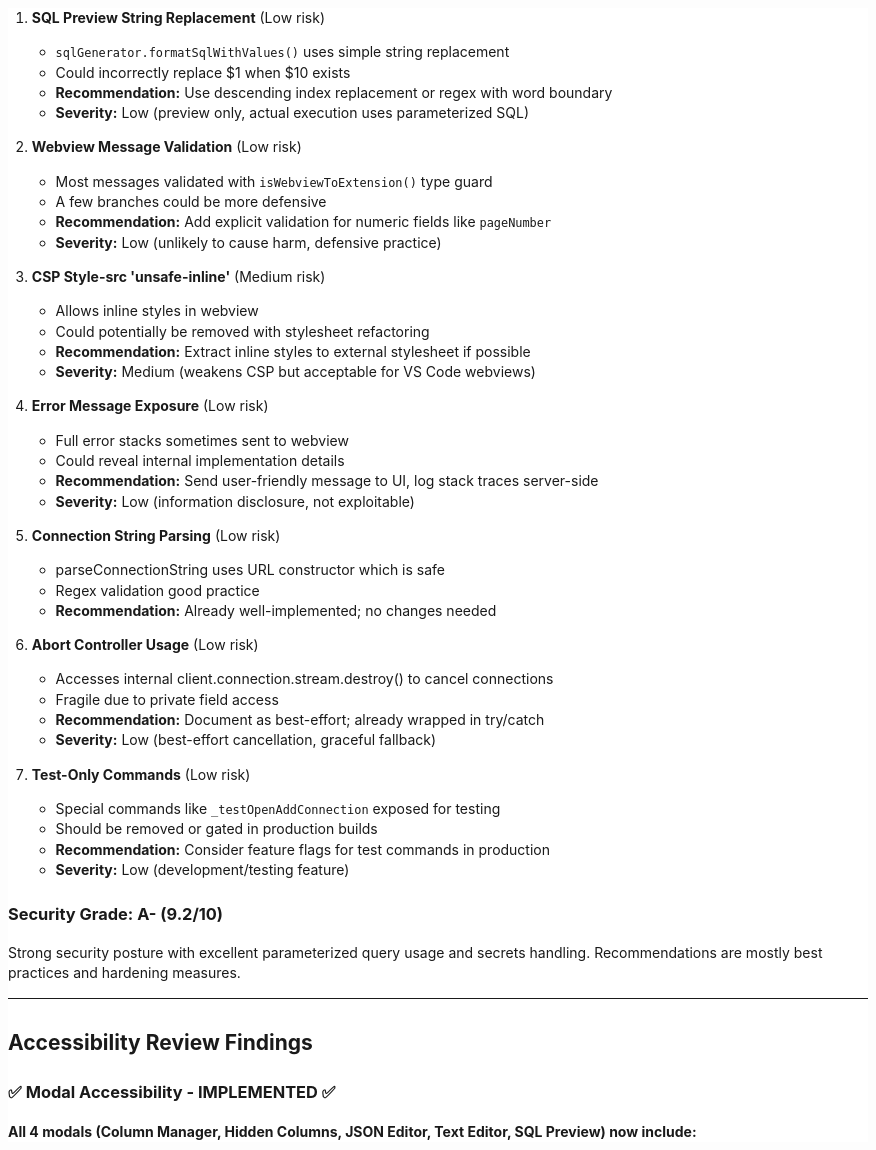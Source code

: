 1. **SQL Preview String Replacement** (Low risk)
   - `sqlGenerator.formatSqlWithValues()` uses simple string replacement
   - Could incorrectly replace $1 when $10 exists
   - **Recommendation:** Use descending index replacement or regex with word boundary
   - **Severity:** Low (preview only, actual execution uses parameterized SQL)

2. **Webview Message Validation** (Low risk)
   - Most messages validated with `isWebviewToExtension()` type guard
   - A few branches could be more defensive
   - **Recommendation:** Add explicit validation for numeric fields like `pageNumber`
   - **Severity:** Low (unlikely to cause harm, defensive practice)

3. **CSP Style-src 'unsafe-inline'** (Medium risk)
   - Allows inline styles in webview
   - Could potentially be removed with stylesheet refactoring
   - **Recommendation:** Extract inline styles to external stylesheet if possible
   - **Severity:** Medium (weakens CSP but acceptable for VS Code webviews)

4. **Error Message Exposure** (Low risk)
   - Full error stacks sometimes sent to webview
   - Could reveal internal implementation details
   - **Recommendation:** Send user-friendly message to UI, log stack traces server-side
   - **Severity:** Low (information disclosure, not exploitable)

5. **Connection String Parsing** (Low risk)
   - parseConnectionString uses URL constructor which is safe
   - Regex validation good practice
   - **Recommendation:** Already well-implemented; no changes needed

6. **Abort Controller Usage** (Low risk)
   - Accesses internal client.connection.stream.destroy() to cancel connections
   - Fragile due to private field access
   - **Recommendation:** Document as best-effort; already wrapped in try/catch
   - **Severity:** Low (best-effort cancellation, graceful fallback)

7. **Test-Only Commands** (Low risk)
   - Special commands like `_testOpenAddConnection` exposed for testing
   - Should be removed or gated in production builds
   - **Recommendation:** Consider feature flags for test commands in production
   - **Severity:** Low (development/testing feature)

### Security Grade: **A-** (9.2/10)

Strong security posture with excellent parameterized query usage and secrets handling. Recommendations are mostly best practices and hardening measures.

---

## Accessibility Review Findings

### ✅ Modal Accessibility - IMPLEMENTED ✅

**All 4 modals (Column Manager, Hidden Columns, JSON Editor, Text Editor, SQL Preview) now include:**
